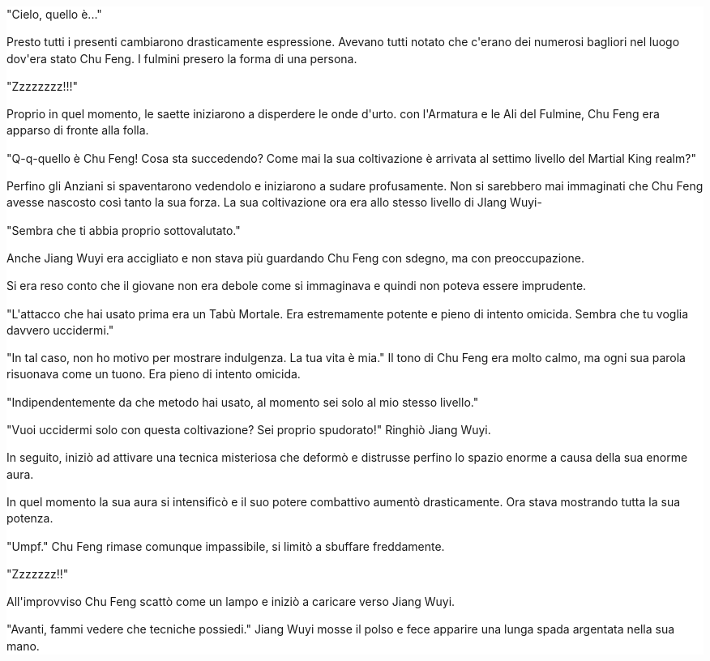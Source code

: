 
"Cielo, quello è..."


Presto tutti i presenti cambiarono drasticamente espressione. Avevano tutti notato che c'erano dei numerosi bagliori nel luogo dov'era stato Chu Feng. I fulmini presero la forma di una persona.


"Zzzzzzzz!!!"


Proprio in quel momento, le saette iniziarono a disperdere le onde d'urto. con l'Armatura e le Ali del Fulmine, Chu Feng era apparso di fronte alla folla.


"Q-q-quello è Chu Feng! Cosa sta succedendo? Come mai la sua coltivazione è arrivata al settimo livello del Martial King realm?"


Perfino gli Anziani si spaventarono vedendolo e iniziarono a sudare profusamente. Non si sarebbero mai immaginati che Chu Feng avesse nascosto così tanto la sua forza. La sua coltivazione ora era allo stesso livello di JIang Wuyi-


"Sembra che ti abbia proprio sottovalutato."


Anche Jiang Wuyi era accigliato e non stava più guardando Chu Feng con sdegno, ma con preoccupazione.


Si era reso conto che il giovane non era debole come si immaginava e quindi non poteva essere imprudente.


"L'attacco che hai usato prima era un Tabù Mortale. Era estremamente potente e pieno di intento omicida. Sembra che tu voglia davvero uccidermi."


"In tal caso, non ho motivo per mostrare indulgenza. La tua vita è mia." Il tono di Chu Feng era molto calmo, ma ogni sua parola risuonava come un tuono. Era pieno di intento omicida.


"Indipendentemente da che metodo hai usato, al momento sei solo al mio stesso livello."


"Vuoi uccidermi solo con questa coltivazione? Sei proprio spudorato!" Ringhiò Jiang Wuyi.


In seguito, iniziò ad attivare una tecnica misteriosa che deformò e distrusse perfino lo spazio enorme a causa della sua enorme aura.


In quel momento la sua aura si intensificò e il suo potere combattivo aumentò drasticamente. Ora stava mostrando tutta la sua potenza.


"Umpf." Chu Feng rimase comunque impassibile, si limitò a sbuffare freddamente.


"Zzzzzzz!!"


All'improvviso Chu Feng scattò come un lampo e iniziò a caricare verso Jiang Wuyi.


"Avanti, fammi vedere che tecniche possiedi." Jiang Wuyi mosse il polso e fece apparire una lunga spada argentata nella sua mano.
